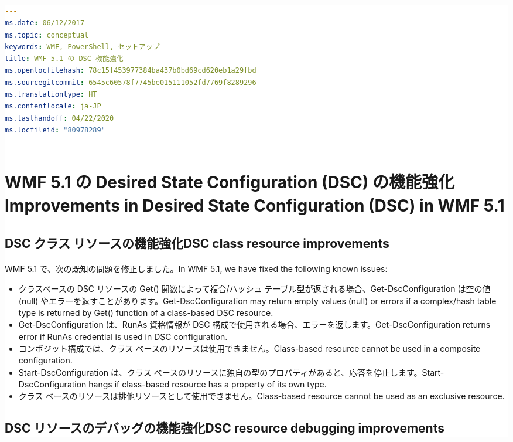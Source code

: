 ```yaml
---
ms.date: 06/12/2017
ms.topic: conceptual
keywords: WMF, PowerShell, セットアップ
title: WMF 5.1 の DSC 機能強化
ms.openlocfilehash: 78c15f453977384ba437b0bd69cd620eb1a29fbd
ms.sourcegitcommit: 6545c60578f7745be015111052fd7769f8289296
ms.translationtype: HT
ms.contentlocale: ja-JP
ms.lasthandoff: 04/22/2020
ms.locfileid: "80978289"
---
```

# <a name="improvements-in-desired-state-configuration-dsc-in-wmf-51"></a><span data-ttu-id="7a6f3-103">WMF 5.1 の Desired State Configuration (DSC) の機能強化</span><span class="sxs-lookup"><span data-stu-id="7a6f3-103">Improvements in Desired State Configuration (DSC) in WMF 5.1</span></span>

## <a name="dsc-class-resource-improvements"></a><span data-ttu-id="7a6f3-104">DSC クラス リソースの機能強化</span><span class="sxs-lookup"><span data-stu-id="7a6f3-104">DSC class resource improvements</span></span>

<span data-ttu-id="7a6f3-105">WMF 5.1 で、次の既知の問題を修正しました。</span><span class="sxs-lookup"><span data-stu-id="7a6f3-105">In WMF 5.1, we have fixed the following known issues:</span></span>

- <span data-ttu-id="7a6f3-106">クラスベースの DSC リソースの Get() 関数によって複合/ハッシュ テーブル型が返される場合、Get-DscConfiguration は空の値 (null) やエラーを返すことがあります。</span><span class="sxs-lookup"><span data-stu-id="7a6f3-106">Get-DscConfiguration may return empty values (null) or errors if a complex/hash table type is returned by Get() function of a class-based DSC resource.</span></span>
- <span data-ttu-id="7a6f3-107">Get-DscConfiguration は、RunAs 資格情報が DSC 構成で使用される場合、エラーを返します。</span><span class="sxs-lookup"><span data-stu-id="7a6f3-107">Get-DscConfiguration returns error if RunAs credential is used in DSC configuration.</span></span>
- <span data-ttu-id="7a6f3-108">コンポジット構成では、クラス ベースのリソースは使用できません。</span><span class="sxs-lookup"><span data-stu-id="7a6f3-108">Class-based resource cannot be used in a composite configuration.</span></span>
- <span data-ttu-id="7a6f3-109">Start-DscConfiguration は、クラス ベースのリソースに独自の型のプロパティがあると、応答を停止します。</span><span class="sxs-lookup"><span data-stu-id="7a6f3-109">Start-DscConfiguration hangs if class-based resource has a property of its own type.</span></span>
- <span data-ttu-id="7a6f3-110">クラス ベースのリソースは排他リソースとして使用できません。</span><span class="sxs-lookup"><span data-stu-id="7a6f3-110">Class-based resource cannot be used as an exclusive resource.</span></span>

## <a name="dsc-resource-debugging-improvements"></a><span data-ttu-id="7a6f3-111">DSC リソースのデバッグの機能強化</span><span class="sxs-lookup"><span data-stu-id="7a6f3-111">DSC resource debugging improvements</span></span>
